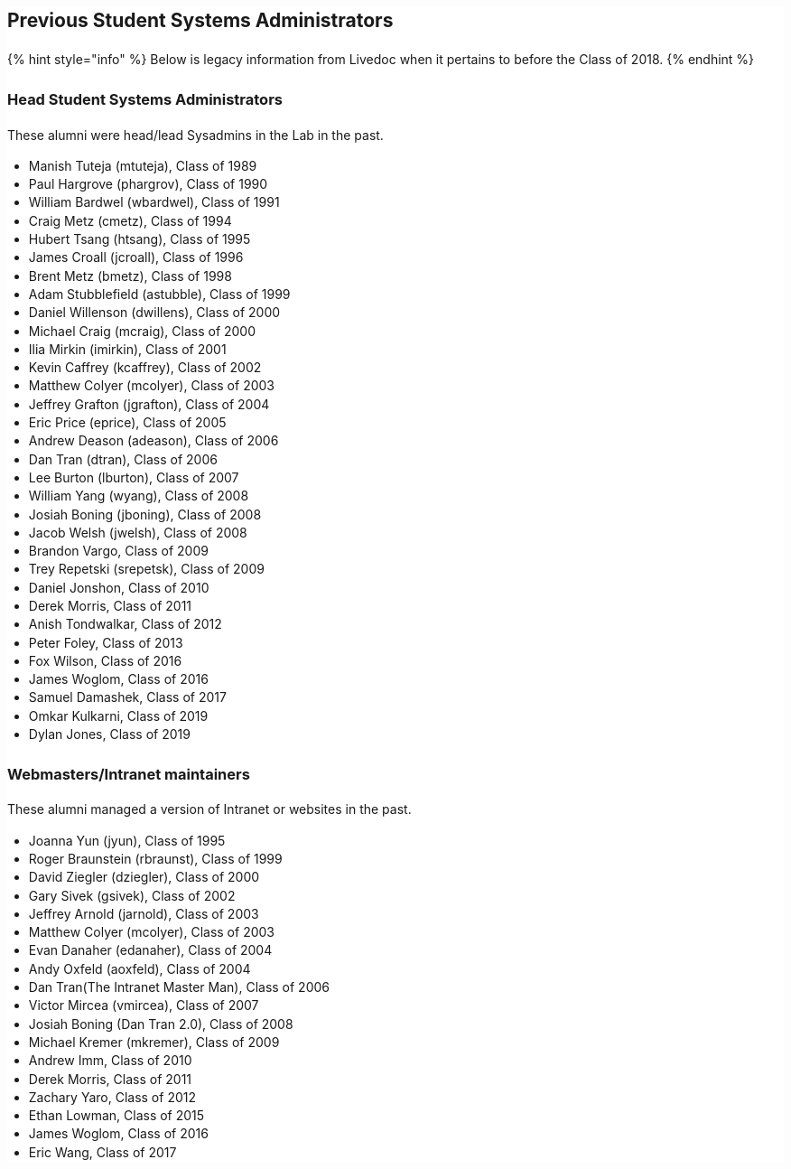 ## Previous Student Systems Administrators

{% hint style="info" %}
Below is legacy information from Livedoc when it pertains to before the Class of 2018.
{% endhint %}

### Head Student Systems Administrators
These alumni were head/lead Sysadmins in the Lab in the past.

* Manish Tuteja \(mtuteja\), Class of 1989
* Paul Hargrove \(phargrov\), Class of 1990
* William Bardwel \(wbardwel\), Class of 1991
* Craig Metz \(cmetz\), Class of 1994
* Hubert Tsang \(htsang\), Class of 1995
* James Croall \(jcroall\), Class of 1996
* Brent Metz \(bmetz\), Class of 1998
* Adam Stubblefield \(astubble\), Class of 1999
* Daniel Willenson \(dwillens\), Class of 2000
* Michael Craig \(mcraig\), Class of 2000
* Ilia Mirkin \(imirkin\), Class of 2001
* Kevin Caffrey \(kcaffrey\), Class of 2002
* Matthew Colyer \(mcolyer\), Class of 2003
* Jeffrey Grafton \(jgrafton\), Class of 2004
* Eric Price \(eprice\), Class of 2005
* Andrew Deason \(adeason\), Class of 2006
* Dan Tran \(dtran\), Class of 2006
* Lee Burton \(lburton\), Class of 2007
* William Yang \(wyang\), Class of 2008
* Josiah Boning \(jboning\), Class of 2008
* Jacob Welsh \(jwelsh\), Class of 2008
* Brandon Vargo, Class of 2009
* Trey Repetski \(srepetsk\), Class of 2009
* Daniel Jonshon, Class of 2010
* Derek Morris, Class of 2011
* Anish Tondwalkar, Class of 2012
* Peter Foley, Class of 2013
* Fox Wilson, Class of 2016
* James Woglom, Class of 2016
* Samuel Damashek, Class of 2017
* Omkar Kulkarni, Class of 2019
* Dylan Jones, Class of 2019

### Webmasters/Intranet maintainers
These alumni managed a version of Intranet or websites in the past.

* Joanna Yun \(jyun\), Class of 1995
* Roger Braunstein \(rbraunst\), Class of 1999
* David Ziegler \(dziegler\), Class of 2000
* Gary Sivek \(gsivek\), Class of 2002
* Jeffrey Arnold \(jarnold\), Class of 2003
* Matthew Colyer \(mcolyer\), Class of 2003
* Evan Danaher \(edanaher\), Class of 2004
* Andy Oxfeld \(aoxfeld\), Class of 2004
* Dan Tran\(The Intranet Master Man\), Class of 2006
* Victor Mircea \(vmircea\), Class of 2007
* Josiah Boning \(Dan Tran 2.0\), Class of 2008
* Michael Kremer \(mkremer\), Class of 2009
* Andrew Imm, Class of 2010
* Derek Morris, Class of 2011
* Zachary Yaro, Class of 2012
* Ethan Lowman, Class of 2015
* James Woglom, Class of 2016
* Eric Wang, Class of 2017